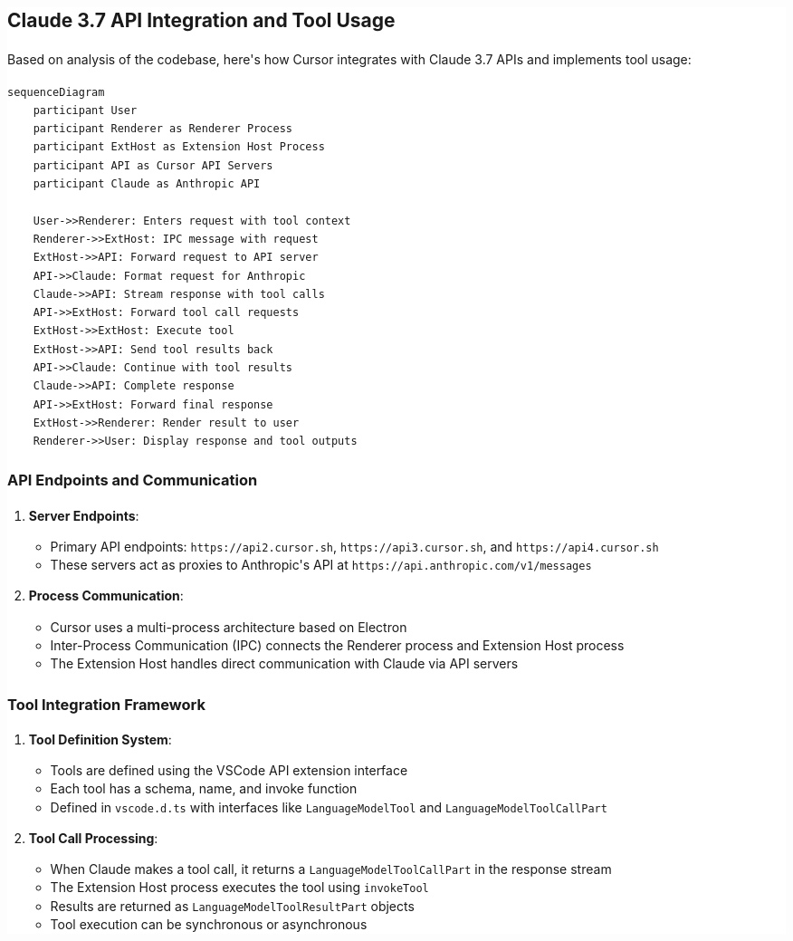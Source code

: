 ## Claude 3.7 API Integration and Tool Usage

Based on analysis of the codebase, here's how Cursor integrates with Claude 3.7 APIs and implements tool usage:

```mermaid
sequenceDiagram
    participant User
    participant Renderer as Renderer Process
    participant ExtHost as Extension Host Process
    participant API as Cursor API Servers
    participant Claude as Anthropic API

    User->>Renderer: Enters request with tool context
    Renderer->>ExtHost: IPC message with request
    ExtHost->>API: Forward request to API server
    API->>Claude: Format request for Anthropic
    Claude->>API: Stream response with tool calls
    API->>ExtHost: Forward tool call requests
    ExtHost->>ExtHost: Execute tool
    ExtHost->>API: Send tool results back
    API->>Claude: Continue with tool results
    Claude->>API: Complete response
    API->>ExtHost: Forward final response
    ExtHost->>Renderer: Render result to user
    Renderer->>User: Display response and tool outputs
```

### API Endpoints and Communication

1. **Server Endpoints**:
   - Primary API endpoints: `https://api2.cursor.sh`, `https://api3.cursor.sh`, and `https://api4.cursor.sh`
   - These servers act as proxies to Anthropic's API at `https://api.anthropic.com/v1/messages`
   
2. **Process Communication**:
   - Cursor uses a multi-process architecture based on Electron
   - Inter-Process Communication (IPC) connects the Renderer process and Extension Host process
   - The Extension Host handles direct communication with Claude via API servers

### Tool Integration Framework

1. **Tool Definition System**:
   - Tools are defined using the VSCode API extension interface
   - Each tool has a schema, name, and invoke function
   - Defined in `vscode.d.ts` with interfaces like `LanguageModelTool` and `LanguageModelToolCallPart`

2. **Tool Call Processing**:
   - When Claude makes a tool call, it returns a `LanguageModelToolCallPart` in the response stream
   - The Extension Host process executes the tool using `invokeTool`
   - Results are returned as `LanguageModelToolResultPart` objects
   - Tool execution can be synchronous or asynchronous
